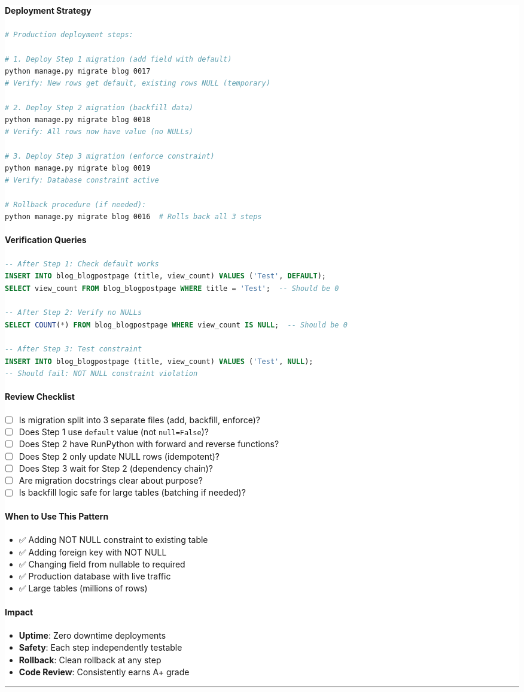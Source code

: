 #### Deployment Strategy
```bash
# Production deployment steps:

# 1. Deploy Step 1 migration (add field with default)
python manage.py migrate blog 0017
# Verify: New rows get default, existing rows NULL (temporary)

# 2. Deploy Step 2 migration (backfill data)
python manage.py migrate blog 0018
# Verify: All rows now have value (no NULLs)

# 3. Deploy Step 3 migration (enforce constraint)
python manage.py migrate blog 0019
# Verify: Database constraint active

# Rollback procedure (if needed):
python manage.py migrate blog 0016  # Rolls back all 3 steps
```

#### Verification Queries
```sql
-- After Step 1: Check default works
INSERT INTO blog_blogpostpage (title, view_count) VALUES ('Test', DEFAULT);
SELECT view_count FROM blog_blogpostpage WHERE title = 'Test';  -- Should be 0

-- After Step 2: Verify no NULLs
SELECT COUNT(*) FROM blog_blogpostpage WHERE view_count IS NULL;  -- Should be 0

-- After Step 3: Test constraint
INSERT INTO blog_blogpostpage (title, view_count) VALUES ('Test', NULL);
-- Should fail: NOT NULL constraint violation
```

#### Review Checklist
- [ ] Is migration split into 3 separate files (add, backfill, enforce)?
- [ ] Does Step 1 use `default` value (not `null=False`)?
- [ ] Does Step 2 have RunPython with forward and reverse functions?
- [ ] Does Step 2 only update NULL rows (idempotent)?
- [ ] Does Step 3 wait for Step 2 (dependency chain)?
- [ ] Are migration docstrings clear about purpose?
- [ ] Is backfill logic safe for large tables (batching if needed)?

#### When to Use This Pattern
- ✅ Adding NOT NULL constraint to existing table
- ✅ Adding foreign key with NOT NULL
- ✅ Changing field from nullable to required
- ✅ Production database with live traffic
- ✅ Large tables (millions of rows)

#### Impact
- **Uptime**: Zero downtime deployments
- **Safety**: Each step independently testable
- **Rollback**: Clean rollback at any step
- **Code Review**: Consistently earns A+ grade

---
